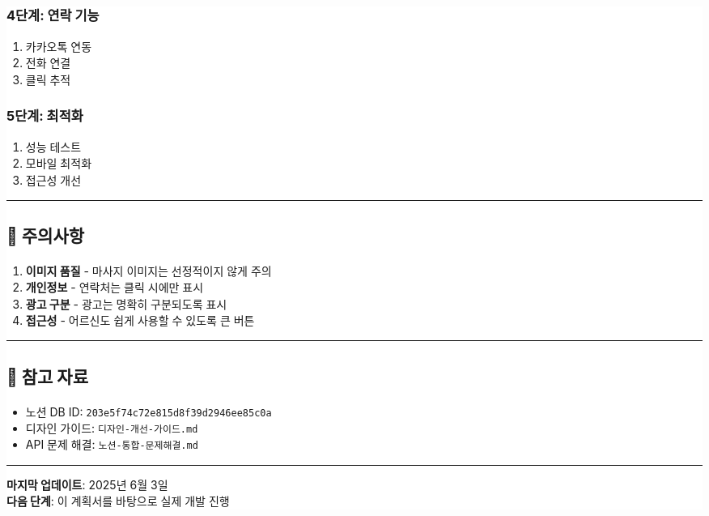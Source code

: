 ### 4단계: 연락 기능
1. 카카오톡 연동
2. 전화 연결
3. 클릭 추적

### 5단계: 최적화
1. 성능 테스트
2. 모바일 최적화
3. 접근성 개선

---

## 📌 주의사항

1. **이미지 품질** - 마사지 이미지는 선정적이지 않게 주의
2. **개인정보** - 연락처는 클릭 시에만 표시
3. **광고 구분** - 광고는 명확히 구분되도록 표시
4. **접근성** - 어르신도 쉽게 사용할 수 있도록 큰 버튼

---

## 🔗 참고 자료

- 노션 DB ID: `203e5f74c72e815d8f39d2946ee85c0a`
- 디자인 가이드: `디자인-개선-가이드.md`
- API 문제 해결: `노션-통합-문제해결.md`

---

**마지막 업데이트**: 2025년 6월 3일  
**다음 단계**: 이 계획서를 바탕으로 실제 개발 진행